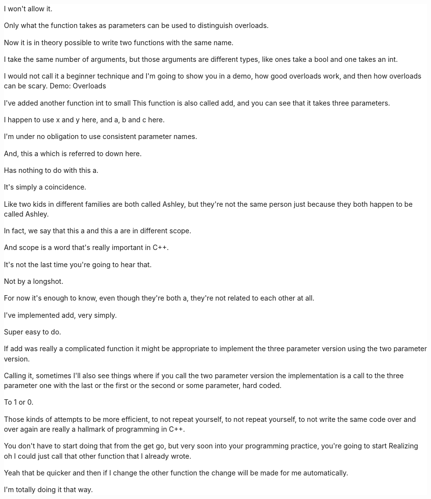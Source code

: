 I won't allow it.

Only what the function takes as parameters can be used to distinguish overloads.

Now it is in theory possible to write two functions with the same name.

I take the same number of arguments, but those arguments are different types, like ones take a bool and one takes an int.

I would not call it a beginner technique and I'm going to show you in a demo, how good overloads work, and then how overloads can be scary.
Demo: Overloads

I've added another function int to small This function is also called add, and you can see that it takes three parameters.

I happen to use x and y here, and a, b and c here.

I'm under no obligation to use consistent parameter names.

And, this a which is referred to down here.

Has nothing to do with this a.

It's simply a coincidence.

Like two kids in different families are both called Ashley, but they're not the same person just because they both happen to be called Ashley.

In fact, we say that this a and this a are in different scope.

And scope is a word that's really important in C++.

It's not the last time you're going to hear that.

Not by a longshot.

For now it's enough to know, even though they're both a, they're not related to each other at all.

I've implemented add, very simply.

Super easy to do.

If add was really a complicated function it might be appropriate to implement the three parameter version using the two parameter version.

Calling it, sometimes I'll also see things where if you call the two parameter version the implementation is a call to the three parameter one with the last or the first or the second or some parameter, hard coded.

To 1 or 0.

Those kinds of attempts to be more efficient, to not repeat yourself, to not repeat yourself, to not write the same code over and over again are really a hallmark of programming in C++.

You don't have to start doing that from the get go, but very soon into your programming practice, you're going to start Realizing oh I could just call that other function that I already wrote.

Yeah that be quicker and then if I change the other function the change will be made for me automatically.

I'm totally doing it that way.
